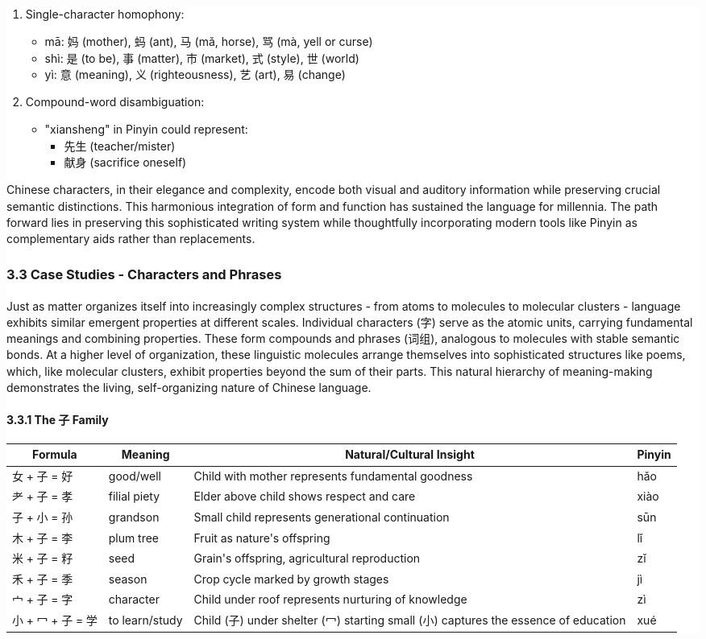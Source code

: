 1. Single-character homophony:
   - mā: 妈 (mother), 蚂 (ant), 马 (mǎ, horse), 骂 (mà, yell or curse)
   - shì: 是 (to be), 事 (matter), 市 (market), 式 (style), 世 (world)
   - yì: 意 (meaning), 义 (righteousness), 艺 (art), 易 (change)

2. Compound-word disambiguation:
   - "xiansheng" in Pinyin could represent:
     - 先生 (teacher/mister)
     - 献身 (sacrifice oneself)

Chinese characters, in their elegance and complexity, encode both visual and auditory information while preserving crucial semantic distinctions. This harmonious integration of form and function has sustained the language for millennia. The path forward lies in preserving this sophisticated writing system while thoughtfully incorporating modern tools like Pinyin as complementary aids rather than replacements.

### 3.3 Case Studies - Characters and Phrases

Just as matter organizes itself into increasingly complex structures - from atoms to molecules to molecular clusters - language exhibits similar emergent properties at different scales. Individual characters (字) serve as the atomic units, carrying fundamental meanings and combining properties. These form compounds and phrases (词组), analogous to molecules with stable semantic bonds. At a higher level of organization, these linguistic molecules arrange themselves into sophisticated structures like poems, which, like molecular clusters, exhibit properties beyond the sum of their parts. This natural hierarchy of meaning-making demonstrates the living, self-organizing nature of Chinese language.

#### 3.3.1 The 子 Family


| Formula | Meaning | Natural/Cultural Insight | Pinyin |
|---------|---------|-------------------------|---------|
| 女 + 子 = 好 | good/well | Child with mother represents fundamental goodness | hǎo |
| 耂 + 子 = 孝 | filial piety | Elder above child shows respect and care | xiào |
| 子 + 小 = 孙 | grandson | Small child represents generational continuation | sūn |
| 木 + 子 = 李 | plum tree | Fruit as nature's offspring | lǐ |
| 米 + 子 = 籽 | seed | Grain's offspring, agricultural reproduction | zǐ |
| 禾 + 子 = 季 | season | Crop cycle marked by growth stages | jì |
| 宀 + 子 = 字 | character | Child under roof represents nurturing of knowledge | zì |
| 小 + 冖 + 子 = 学 | to learn/study | Child (子) under shelter (冖) starting small (小) captures the essence of education | xué |
